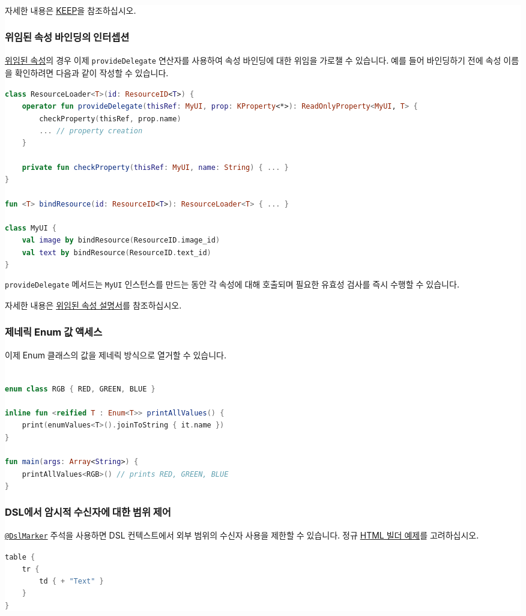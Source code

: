자세한 내용은 [KEEP](https://github.com/Kotlin/KEEP/blob/master/proposals/local-delegated-properties)을 참조하십시오.

### 위임된 속성 바인딩의 인터셉션

[위임된 속성](delegated-properties)의 경우 이제 `provideDelegate` 연산자를 사용하여 속성 바인딩에 대한 위임을 가로챌 수 있습니다. 예를 들어 바인딩하기 전에 속성 이름을 확인하려면 다음과 같이 작성할 수 있습니다.

```kotlin
class ResourceLoader<T>(id: ResourceID<T>) {
    operator fun provideDelegate(thisRef: MyUI, prop: KProperty<*>): ReadOnlyProperty<MyUI, T> {
        checkProperty(thisRef, prop.name)
        ... // property creation
    }

    private fun checkProperty(thisRef: MyUI, name: String) { ... }
}

fun <T> bindResource(id: ResourceID<T>): ResourceLoader<T> { ... }

class MyUI {
    val image by bindResource(ResourceID.image_id)
    val text by bindResource(ResourceID.text_id)
}
```

`provideDelegate` 메서드는 `MyUI` 인스턴스를 만드는 동안 각 속성에 대해 호출되며 필요한 유효성 검사를 즉시 수행할 수 있습니다.

자세한 내용은 [위임된 속성 설명서](delegated-properties)를 참조하십시오.

### 제네릭 Enum 값 액세스

이제 Enum 클래스의 값을 제네릭 방식으로 열거할 수 있습니다.

```kotlin

enum class RGB { RED, GREEN, BLUE }

inline fun <reified T : Enum<T>> printAllValues() {
    print(enumValues<T>().joinToString { it.name })
}

fun main(args: Array<String>) {
    printAllValues<RGB>() // prints RED, GREEN, BLUE
}
```

### DSL에서 암시적 수신자에 대한 범위 제어

[`@DslMarker`](https://kotlinlang.org/api/latest/jvm/stdlib/kotlin/-dsl-marker/index.html) 주석을 사용하면 DSL 컨텍스트에서 외부 범위의 수신자 사용을 제한할 수 있습니다. 정규 [HTML 빌더 예제](type-safe-builders)를 고려하십시오.

```kotlin
table {
    tr {
        td { + "Text" }
    }
}
```
